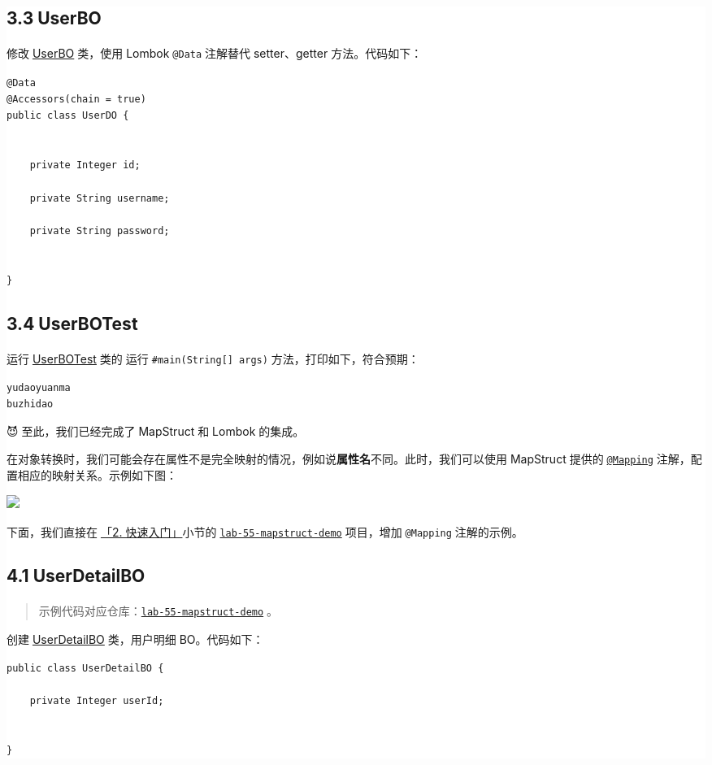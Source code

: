 3.3 UserBO
----------

修改 [UserBO](https://github.com/YunaiV/SpringBoot-Labs/blob/master/lab-55/lab-55-mapstruct-demo-lombok/src/main/java/cn/iocoder/springboot/lab55/mapstructdemo/bo/UserBO.java) 类，使用 Lombok `@Data` 注解替代 setter、getter 方法。代码如下：

```
@Data 
@Accessors(chain = true)
public class UserDO {

    
    private Integer id;
    
    private String username;
    
    private String password;

    
}
```

3.4 UserBOTest
--------------

运行 [UserBOTest](https://github.com/YunaiV/SpringBoot-Labs/blob/master/lab-55/lab-55-mapstruct-demo-lombok/src/main/java/cn/iocoder/springboot/lab55/mapstructdemo/UserBOTest.java) 类的 运行 `#main(String[] args)` 方法，打印如下，符合预期：

```
yudaoyuanma
buzhidao
```

😈 至此，我们已经完成了 MapStruct 和 Lombok 的集成。

在对象转换时，我们可能会存在属性不是完全映射的情况，例如说**属性名**不同。此时，我们可以使用 MapStruct 提供的 [`@Mapping`](https://github.com/mapstruct/mapstruct/blob/master/core/src/main/java/org/mapstruct/Mapping.java) 注解，配置相应的映射关系。示例如下图：

![](https://static.iocoder.cn/images/Spring-Boot/2019-02-07/31.png)

下面，我们直接在 [「2. 快速入门」](#)小节的 [`lab-55-mapstruct-demo`](https://github.com/YunaiV/SpringBoot-Labs/blob/master/lab-55/lab-55-mapstruct-demo/) 项目，增加 `@Mapping` 注解的示例。

4.1 UserDetailBO
----------------

> 示例代码对应仓库：[`lab-55-mapstruct-demo`](https://github.com/YunaiV/SpringBoot-Labs/blob/master/lab-55/lab-55-mapstruct-demo/) 。

创建 [UserDetailBO](https://github.com/YunaiV/SpringBoot-Labs/blob/master/lab-55/lab-55-mapstruct-demo/src/main/java/cn/iocoder/springboot/lab55/mapstructdemo/bo/UserDetailBO.java) 类，用户明细 BO。代码如下：

```
public class UserDetailBO {

    private Integer userId;

    
}
```
